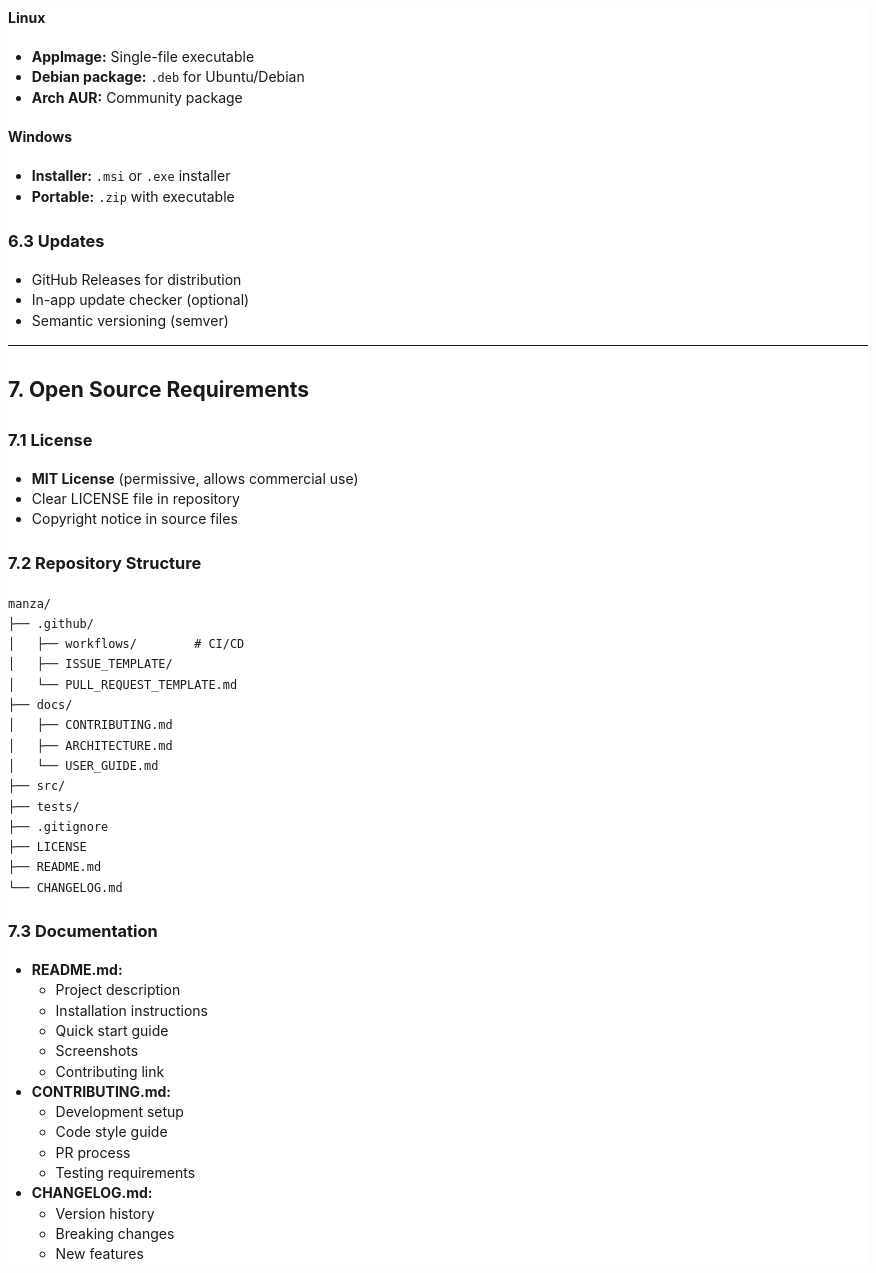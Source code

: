 #### Linux
- **AppImage:** Single-file executable
- **Debian package:** `.deb` for Ubuntu/Debian
- **Arch AUR:** Community package

#### Windows
- **Installer:** `.msi` or `.exe` installer
- **Portable:** `.zip` with executable

### 6.3 Updates
- GitHub Releases for distribution
- In-app update checker (optional)
- Semantic versioning (semver)

---

## 7. Open Source Requirements

### 7.1 License
- **MIT License** (permissive, allows commercial use)
- Clear LICENSE file in repository
- Copyright notice in source files

### 7.2 Repository Structure
```
manza/
├── .github/
│   ├── workflows/        # CI/CD
│   ├── ISSUE_TEMPLATE/
│   └── PULL_REQUEST_TEMPLATE.md
├── docs/
│   ├── CONTRIBUTING.md
│   ├── ARCHITECTURE.md
│   └── USER_GUIDE.md
├── src/
├── tests/
├── .gitignore
├── LICENSE
├── README.md
└── CHANGELOG.md
```

### 7.3 Documentation
- **README.md:**
  - Project description
  - Installation instructions
  - Quick start guide
  - Screenshots
  - Contributing link
- **CONTRIBUTING.md:**
  - Development setup
  - Code style guide
  - PR process
  - Testing requirements
- **CHANGELOG.md:**
  - Version history
  - Breaking changes
  - New features
